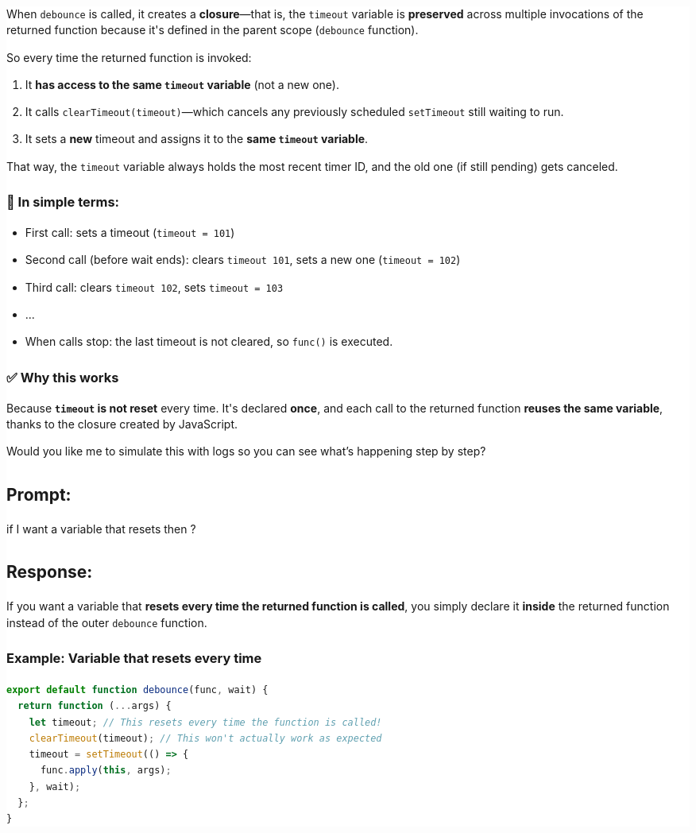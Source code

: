 When `debounce` is called, it creates a **closure**—that is, the `timeout` variable is **preserved** across multiple invocations of the returned function because it's defined in the parent scope (`debounce` function).

So every time the returned function is invoked:

1.  It **has access to the same `timeout` variable** (not a new one).
    
2.  It calls `clearTimeout(timeout)`—which cancels any previously scheduled `setTimeout` still waiting to run.
    
3.  It sets a **new** timeout and assigns it to the **same `timeout` variable**.
    

That way, the `timeout` variable always holds the most recent timer ID, and the old one (if still pending) gets canceled.

### 🔄 In simple terms:

*   First call: sets a timeout (`timeout = 101`)
    
*   Second call (before wait ends): clears `timeout 101`, sets a new one (`timeout = 102`)
    
*   Third call: clears `timeout 102`, sets `timeout = 103`
    
*   ...
    
*   When calls stop: the last timeout is not cleared, so `func()` is executed.
    

### ✅ Why this works

Because **`timeout` is not reset** every time. It's declared **once**, and each call to the returned function **reuses the same variable**, thanks to the closure created by JavaScript.

Would you like me to simulate this with logs so you can see what’s happening step by step?

## Prompt:
if I want a variable that resets then ?

## Response:
If you want a variable that **resets every time the returned function is called**, you simply declare it **inside** the returned function instead of the outer `debounce` function.

### Example: Variable that resets every time

```js
export default function debounce(func, wait) {
  return function (...args) {
    let timeout; // This resets every time the function is called!
    clearTimeout(timeout); // This won't actually work as expected
    timeout = setTimeout(() => {
      func.apply(this, args);
    }, wait);
  };
}
```
